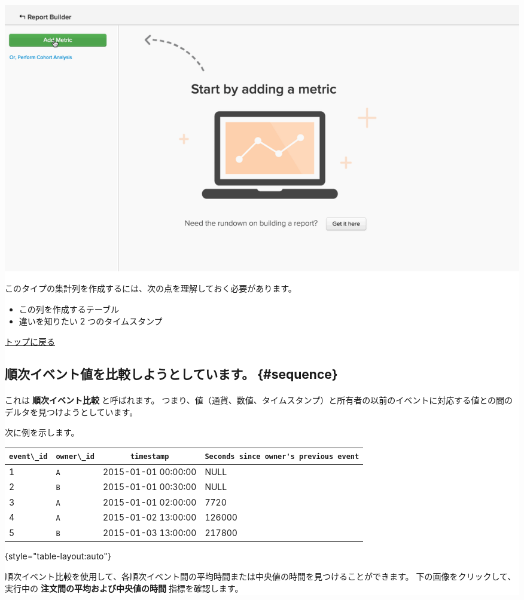 ![ 日付差異の計算列を使用して、初回注文までの平均時間を計算します。](../../assets/DateDifference.gif)

このタイプの集計列を作成するには、次の点を理解しておく必要があります。

* この列を作成するテーブル
* 違いを知りたい 2 つのタイムスタンプ

[トップに戻る](#top)

## 順次イベント値を比較しようとしています。 {#sequence}

これは **順次イベント比較** と呼ばれます。 つまり、値（通貨、数値、タイムスタンプ）と所有者の以前のイベントに対応する値との間のデルタを見つけようとしています。

次に例を示します。

| **`event\_id`** | **`owner\_id`** | **`timestamp`** | **`Seconds since owner's previous event`** |
|-----|-----|-----|-----|
| 1 | `A` | 2015-01-01 00:00:00 | NULL |
| 2 | `B` | 2015-01-01 00:30:00 | NULL |
| 3 | `A` | 2015-01-01 02:00:00 | 7720 |
| 4 | `A` | 2015-01-02 13:00:00 | 126000 |
| 5 | `B` | 2015-01-03 13:00:00 | 217800 |

{style="table-layout:auto"}

順次イベント比較を使用して、各順次イベント間の平均時間または中央値の時間を見つけることができます。 下の画像をクリックして、実行中の **注文間の平均および中央値の時間** 指標を確認します。
